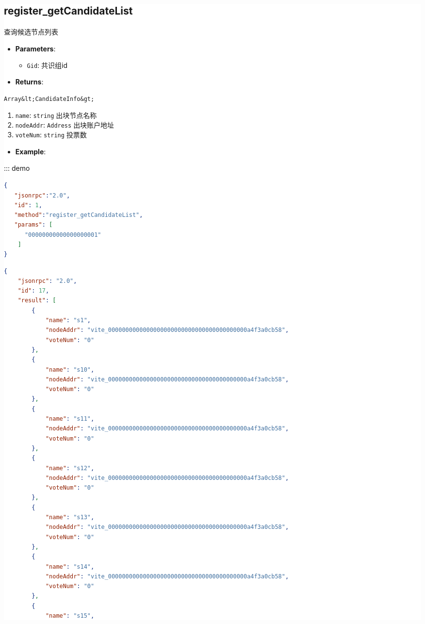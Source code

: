 ## register_getCandidateList
查询候选节点列表

- **Parameters**: 

  * `Gid`: 共识组id

- **Returns**: 

`Array&lt;CandidateInfo&gt;`
  1. `name`: `string`  出块节点名称
  2. `nodeAddr`: `Address`  出块账户地址
  3. `voteNum`: `string`  投票数

- **Example**:


::: demo


```json tab:Request
{  
   "jsonrpc":"2.0",
   "id": 1,
   "method":"register_getCandidateList",
   "params": [
      "00000000000000000001"
    ]
}
```

```json tab:Response
{
    "jsonrpc": "2.0",
    "id": 17,
    "result": [
        {
            "name": "s1",
            "nodeAddr": "vite_0000000000000000000000000000000000000000a4f3a0cb58",
            "voteNum": "0"
        },
        {
            "name": "s10",
            "nodeAddr": "vite_0000000000000000000000000000000000000000a4f3a0cb58",
            "voteNum": "0"
        },
        {
            "name": "s11",
            "nodeAddr": "vite_0000000000000000000000000000000000000000a4f3a0cb58",
            "voteNum": "0"
        },
        {
            "name": "s12",
            "nodeAddr": "vite_0000000000000000000000000000000000000000a4f3a0cb58",
            "voteNum": "0"
        },
        {
            "name": "s13",
            "nodeAddr": "vite_0000000000000000000000000000000000000000a4f3a0cb58",
            "voteNum": "0"
        },
        {
            "name": "s14",
            "nodeAddr": "vite_0000000000000000000000000000000000000000a4f3a0cb58",
            "voteNum": "0"
        },
        {
            "name": "s15",
```